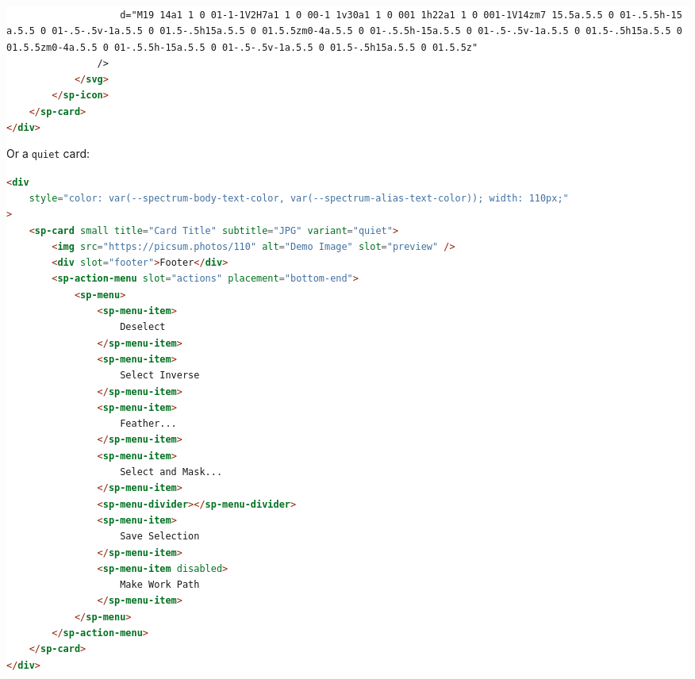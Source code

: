```html demo
                    d="M19 14a1 1 0 01-1-1V2H7a1 1 0 00-1 1v30a1 1 0 001 1h22a1 1 0 001-1V14zm7 15.5a.5.5 0 01-.5.5h-15a.5.5 0 01-.5-.5v-1a.5.5 0 01.5-.5h15a.5.5 0 01.5.5zm0-4a.5.5 0 01-.5.5h-15a.5.5 0 01-.5-.5v-1a.5.5 0 01.5-.5h15a.5.5 0 01.5.5zm0-4a.5.5 0 01-.5.5h-15a.5.5 0 01-.5-.5v-1a.5.5 0 01.5-.5h15a.5.5 0 01.5.5z"
                />
            </svg>
        </sp-icon>
    </sp-card>
</div>
```

Or a `quiet` card:

```html demo
<div
    style="color: var(--spectrum-body-text-color, var(--spectrum-alias-text-color)); width: 110px;"
>
    <sp-card small title="Card Title" subtitle="JPG" variant="quiet">
        <img src="https://picsum.photos/110" alt="Demo Image" slot="preview" />
        <div slot="footer">Footer</div>
        <sp-action-menu slot="actions" placement="bottom-end">
            <sp-menu>
                <sp-menu-item>
                    Deselect
                </sp-menu-item>
                <sp-menu-item>
                    Select Inverse
                </sp-menu-item>
                <sp-menu-item>
                    Feather...
                </sp-menu-item>
                <sp-menu-item>
                    Select and Mask...
                </sp-menu-item>
                <sp-menu-divider></sp-menu-divider>
                <sp-menu-item>
                    Save Selection
                </sp-menu-item>
                <sp-menu-item disabled>
                    Make Work Path
                </sp-menu-item>
            </sp-menu>
        </sp-action-menu>
    </sp-card>
</div>
```
